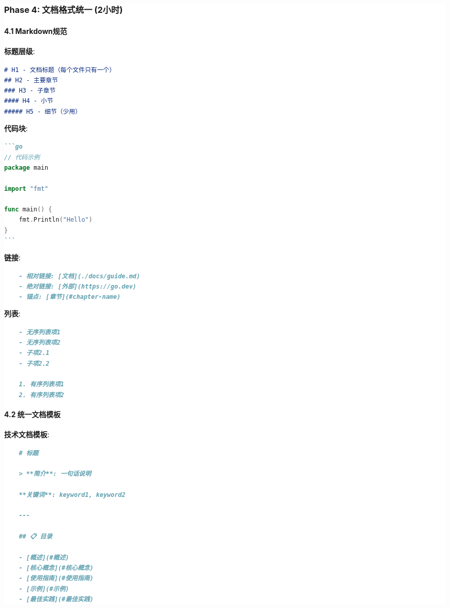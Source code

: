 ### Phase 4: 文档格式统一 (2小时)

#### 4.1 Markdown规范

**标题层级**:

```markdown
# H1 - 文档标题（每个文件只有一个）
## H2 - 主要章节
### H3 - 子章节
#### H4 - 小节
##### H5 - 细节（少用）
```

**代码块**:

````markdown
```go
// 代码示例
package main

import "fmt"

func main() {
    fmt.Println("Hello")
}
```
````

**链接**:

```markdown
    - 相对链接: [文档](./docs/guide.md)
    - 绝对链接: [外部](https://go.dev)
    - 锚点: [章节](#chapter-name)
```

**列表**:

```markdown
    - 无序列表项1
    - 无序列表项2
    - 子项2.1
    - 子项2.2

    1. 有序列表项1
    2. 有序列表项2
```

#### 4.2 统一文档模板

**技术文档模板**:

```markdown
    # 标题

    > **简介**: 一句话说明

    **关键词**: keyword1, keyword2

    ---

    ## 📋 目录

    - [概述](#概述)
    - [核心概念](#核心概念)
    - [使用指南](#使用指南)
    - [示例](#示例)
    - [最佳实践](#最佳实践)

```